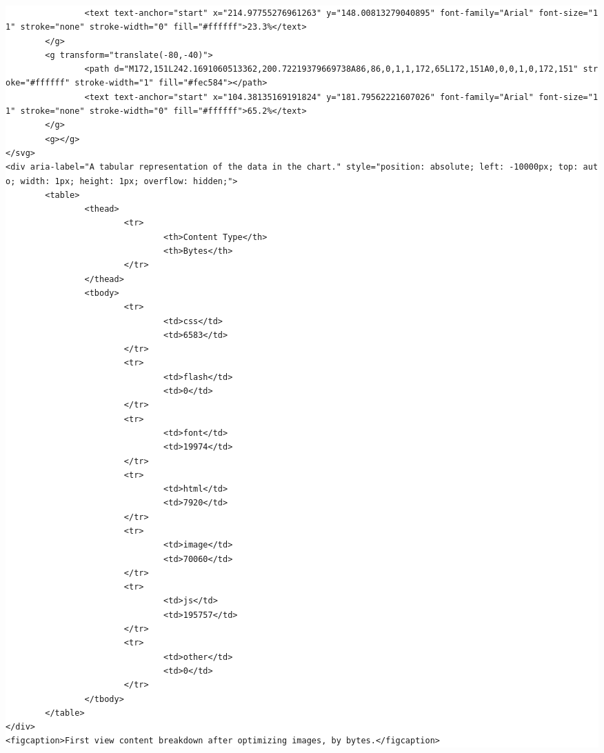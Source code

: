 					<text text-anchor="start" x="214.97755276961263" y="148.00813279040895" font-family="Arial" font-size="11" stroke="none" stroke-width="0" fill="#ffffff">23.3%</text>
			</g>
			<g transform="translate(-80,-40)">
					<path d="M172,151L242.1691060513362,200.72219379669738A86,86,0,1,1,172,65L172,151A0,0,0,1,0,172,151" stroke="#ffffff" stroke-width="1" fill="#fec584"></path>
					<text text-anchor="start" x="104.38135169191824" y="181.79562221607026" font-family="Arial" font-size="11" stroke="none" stroke-width="0" fill="#ffffff">65.2%</text>
			</g>
			<g></g>
	</svg>
	<div aria-label="A tabular representation of the data in the chart." style="position: absolute; left: -10000px; top: auto; width: 1px; height: 1px; overflow: hidden;">
			<table>
					<thead>
							<tr>
									<th>Content Type</th>
									<th>Bytes</th>
							</tr>
					</thead>
					<tbody>
							<tr>
									<td>css</td>
									<td>6583</td>
							</tr>
							<tr>
									<td>flash</td>
									<td>0</td>
							</tr>
							<tr>
									<td>font</td>
									<td>19974</td>
							</tr>
							<tr>
									<td>html</td>
									<td>7920</td>
							</tr>
							<tr>
									<td>image</td>
									<td>70060</td>
							</tr>
							<tr>
									<td>js</td>
									<td>195757</td>
							</tr>
							<tr>
									<td>other</td>
									<td>0</td>
							</tr>
					</tbody>
			</table>
	</div>
	<figcaption>First view content breakdown after optimizing images, by bytes.</figcaption>
</figure>
